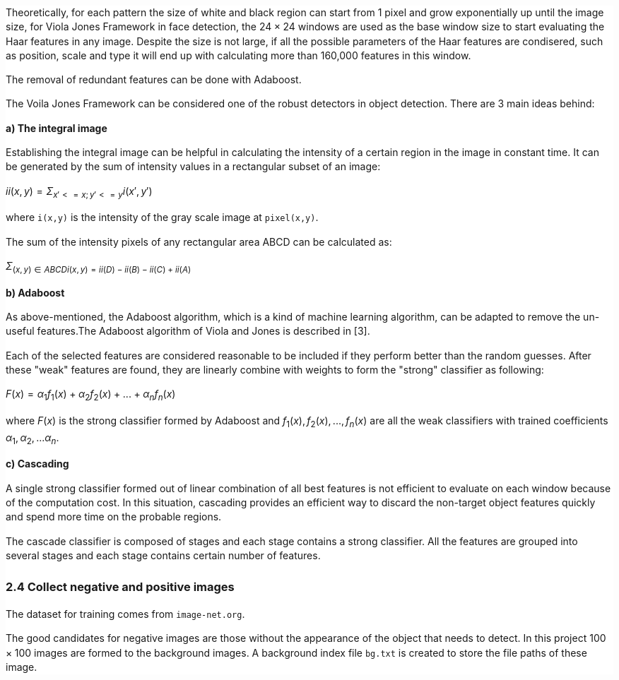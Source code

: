 Theoretically, for each pattern the size of white and black region can start from 1 pixel and grow exponentially up until the image size, for Viola Jones Framework in face detection, the ${24 \times 24}$ windows are used as the base window size to start evaluating the Haar features in any image. Despite the size is not large, if all the possible parameters of the Haar features are condisered, such as position, scale and type it will end up with calculating more than 160,000 features in this window.

The removal of redundant features can be done with Adaboost.


The Voila Jones Framework can be considered one of the robust detectors in object detection. There are 3 main ideas behind:

**a) The integral image**

Establishing the integral image can be helpful in calculating the intensity of a certain region in the image in constant time. It can be generated by the sum of intensity values in a rectangular subset of an image:

${ii(x,y) = \Sigma_{x'<=x;y'<=y} i(x', y')}$

where `i(x,y)` is the intensity of the gray scale image at `pixel(x,y)`.

The sum of the intensity pixels of any rectangular area ABCD can be calculated as:

${\Sigma_{(x,y) \in ABCD i(x,y) = ii(D)-ii(B)-ii(C)+ii(A)}}$


**b) Adaboost**

As above-mentioned, the Adaboost algorithm, which is a kind of machine learning algorithm, can be adapted to remove the un-useful features.The Adaboost algorithm of Viola and Jones is described
in [3].

Each of the selected features are considered reasonable to be included if they perform better than the random guesses. After these "weak" features are found, they are linearly combine with weights to form the "strong" classifier as following:

${F(x) = \alpha_1 f_1(x) + \alpha_2 f_2(x) + ... + \alpha_n f_n(x)}$

where ${F(x)}$ is the strong classifier formed by Adaboost and ${f_1(x), f_2(x), ..., f_n(x)}$ are all the weak classifiers with trained coefficients ${\alpha_1, \alpha_2, ... \alpha_n}$.

**c) Cascading**

A single strong classifier formed out of linear combination of all best features is not efficient to evaluate on each window because of the computation cost. In this situation, cascading provides an efficient way to discard the non-target object features quickly and spend more time on the probable regions.

The cascade classifier is composed of stages and each stage contains a strong classifier. All the features are grouped into several stages and each stage contains certain number of features.


### 2.4 Collect negative and positive images

The dataset for training comes from `image-net.org`.

The good candidates for negative images are those without the appearance of the object that needs to detect. In this project ${100 \times 100}$ images are formed to the background images. A background index file `bg.txt` is created to store the file paths of these image.  
